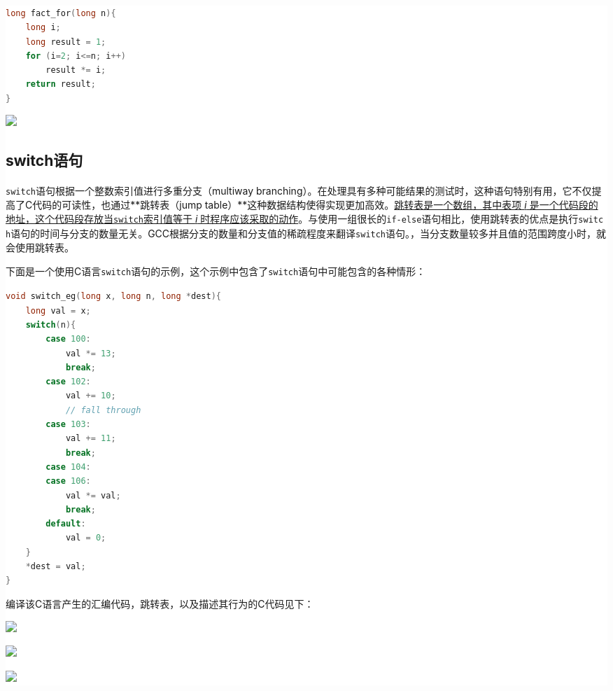 ```c
long fact_for(long n){
    long i;
    long result = 1;
    for (i=2; i<=n; i++)
        result *= i;
    return result;
}
```

![](https://raw.githubusercontent.com/xyxxxxx/image/master/cvbnihj245btnuijghn.PNG)



## switch语句

`switch`语句根据一个整数索引值进行多重分支（multiway branching）。在处理具有多种可能结果的测试时，这种语句特别有用，它不仅提高了C代码的可读性，也通过**跳转表（jump table）**这种数据结构使得实现更加高效。<u>跳转表是一个数组，其中表项 $i$ 是一个代码段的地址，这个代码段存放当`switch`索引值等于 $i$ 时程序应该采取的动作</u>。与使用一组很长的`if-else`语句相比，使用跳转表的优点是执行`switch`语句的时间与分支的数量无关。GCC根据分支的数量和分支值的稀疏程度来翻译`switch`语句。，当分支数量较多并且值的范围跨度小时，就会使用跳转表。

下面是一个使用C语言`switch`语句的示例，这个示例中包含了`switch`语句中可能包含的各种情形：

```c
void switch_eg(long x, long n, long *dest){
    long val = x;
    switch(n){
    	case 100:
            val *= 13;
            break;
        case 102:
            val += 10;
            // fall through
        case 103:
            val += 11;
            break;
        case 104:
        case 106:
            val *= val;
            break;
        default:
            val = 0;
    }
    *dest = val;
}
```

编译该C语言产生的汇编代码，跳转表，以及描述其行为的C代码见下：

![](https://raw.githubusercontent.com/xyxxxxx/image/master/cvmjion245tyjkh3gtn.PNG)

![](https://raw.githubusercontent.com/xyxxxxx/image/master/dscvnmjoktngj5ki2g.PNG)

![](https://raw.githubusercontent.com/xyxxxxx/image/master/sfjgkioapj35ioyhju3.PNG)
